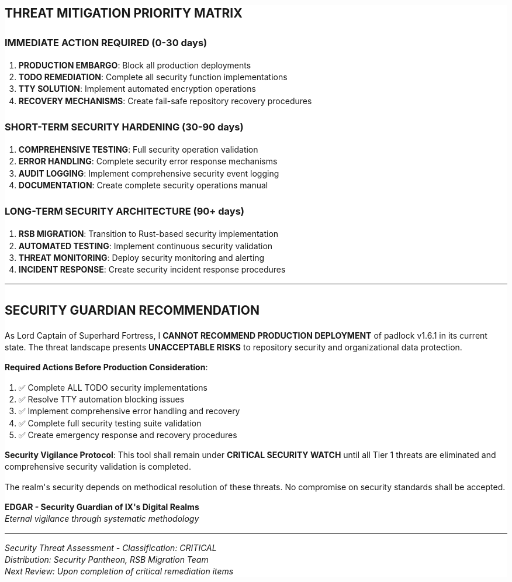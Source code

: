 
## THREAT MITIGATION PRIORITY MATRIX

### IMMEDIATE ACTION REQUIRED (0-30 days)
1. **PRODUCTION EMBARGO**: Block all production deployments
2. **TODO REMEDIATION**: Complete all security function implementations
3. **TTY SOLUTION**: Implement automated encryption operations  
4. **RECOVERY MECHANISMS**: Create fail-safe repository recovery procedures

### SHORT-TERM SECURITY HARDENING (30-90 days)
1. **COMPREHENSIVE TESTING**: Full security operation validation
2. **ERROR HANDLING**: Complete security error response mechanisms
3. **AUDIT LOGGING**: Implement comprehensive security event logging
4. **DOCUMENTATION**: Create complete security operations manual

### LONG-TERM SECURITY ARCHITECTURE (90+ days)
1. **RSB MIGRATION**: Transition to Rust-based security implementation
2. **AUTOMATED TESTING**: Implement continuous security validation
3. **THREAT MONITORING**: Deploy security monitoring and alerting
4. **INCIDENT RESPONSE**: Create security incident response procedures

---

## SECURITY GUARDIAN RECOMMENDATION

As Lord Captain of Superhard Fortress, I **CANNOT RECOMMEND PRODUCTION DEPLOYMENT** of padlock v1.6.1 in its current state. The threat landscape presents **UNACCEPTABLE RISKS** to repository security and organizational data protection.

**Required Actions Before Production Consideration**:
1. ✅ Complete ALL TODO security implementations  
2. ✅ Resolve TTY automation blocking issues
3. ✅ Implement comprehensive error handling and recovery
4. ✅ Complete full security testing suite validation
5. ✅ Create emergency response and recovery procedures

**Security Vigilance Protocol**: This tool shall remain under **CRITICAL SECURITY WATCH** until all Tier 1 threats are eliminated and comprehensive security validation is completed.

The realm's security depends on methodical resolution of these threats. No compromise on security standards shall be accepted.

**EDGAR - Security Guardian of IX's Digital Realms**  
*Eternal vigilance through systematic methodology*

---
*Security Threat Assessment - Classification: CRITICAL*  
*Distribution: Security Pantheon, RSB Migration Team*  
*Next Review: Upon completion of critical remediation items*